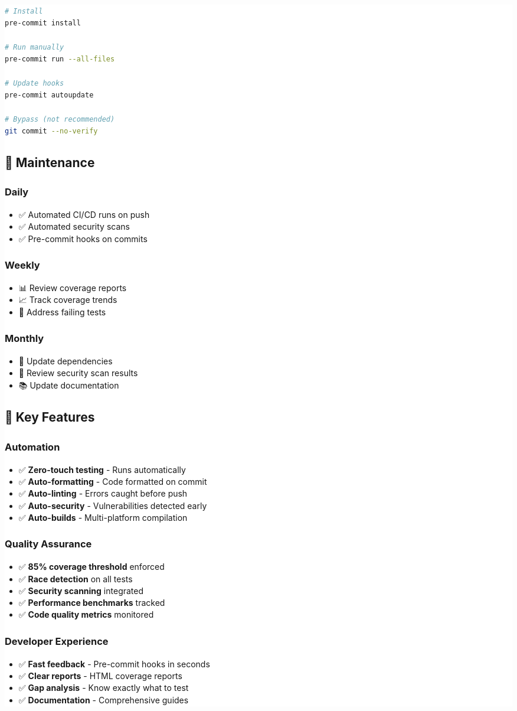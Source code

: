 ```bash
# Install
pre-commit install

# Run manually
pre-commit run --all-files

# Update hooks
pre-commit autoupdate

# Bypass (not recommended)
git commit --no-verify
```

## 🔧 Maintenance

### Daily
- ✅ Automated CI/CD runs on push
- ✅ Automated security scans
- ✅ Pre-commit hooks on commits

### Weekly
- 📊 Review coverage reports
- 📈 Track coverage trends
- 🐛 Address failing tests

### Monthly
- 🔄 Update dependencies
- 🔐 Review security scan results
- 📚 Update documentation

## 🎉 Key Features

### Automation
- ✅ **Zero-touch testing** - Runs automatically
- ✅ **Auto-formatting** - Code formatted on commit
- ✅ **Auto-linting** - Errors caught before push
- ✅ **Auto-security** - Vulnerabilities detected early
- ✅ **Auto-builds** - Multi-platform compilation

### Quality Assurance
- ✅ **85% coverage threshold** enforced
- ✅ **Race detection** on all tests
- ✅ **Security scanning** integrated
- ✅ **Performance benchmarks** tracked
- ✅ **Code quality metrics** monitored

### Developer Experience
- ✅ **Fast feedback** - Pre-commit hooks in seconds
- ✅ **Clear reports** - HTML coverage reports
- ✅ **Gap analysis** - Know exactly what to test
- ✅ **Documentation** - Comprehensive guides
